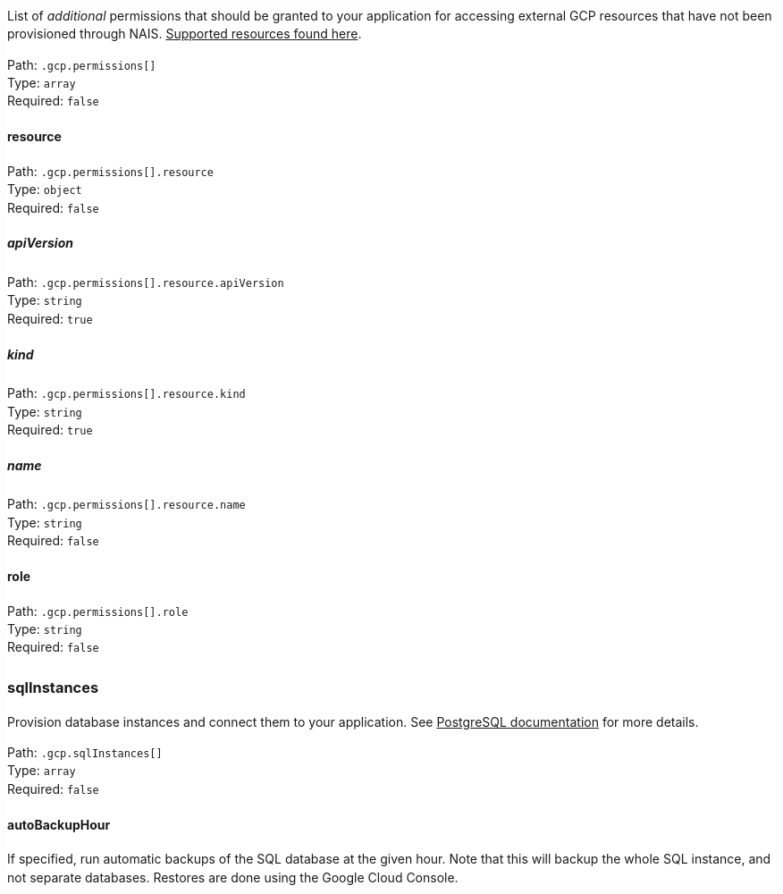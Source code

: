 List of _additional_ permissions that should be granted to your application for accessing external GCP resources that have not been provisioned through NAIS. [Supported resources found here](https://cloud.google.com/config-connector/docs/reference/resource-docs/iam/iampolicymember#external_organization_level_policy_member).

Path: `.gcp.permissions[]`<br />
Type: `array`<br />
Required: `false`<br />

#### <a name=".gcp.permissions[].resource"></a> resource

Path: `.gcp.permissions[].resource`<br />
Type: `object`<br />
Required: `false`<br />

##### <a name=".gcp.permissions[].resource.apiVersion"></a> apiVersion

Path: `.gcp.permissions[].resource.apiVersion`<br />
Type: `string`<br />
Required: `true`<br />

##### <a name=".gcp.permissions[].resource.kind"></a> kind

Path: `.gcp.permissions[].resource.kind`<br />
Type: `string`<br />
Required: `true`<br />

##### <a name=".gcp.permissions[].resource.name"></a> name

Path: `.gcp.permissions[].resource.name`<br />
Type: `string`<br />
Required: `false`<br />

#### <a name=".gcp.permissions[].role"></a> role

Path: `.gcp.permissions[].role`<br />
Type: `string`<br />
Required: `false`<br />

### <a name=".gcp.sqlInstances[]"></a> sqlInstances

Provision database instances and connect them to your application. See [PostgreSQL documentation](https://doc.nais.io/persistence/postgres/) for more details.

Path: `.gcp.sqlInstances[]`<br />
Type: `array`<br />
Required: `false`<br />

#### <a name=".gcp.sqlInstances[].autoBackupHour"></a> autoBackupHour

If specified, run automatic backups of the SQL database at the given hour. Note that this will backup the whole SQL instance, and not separate databases. Restores are done using the Google Cloud Console.
